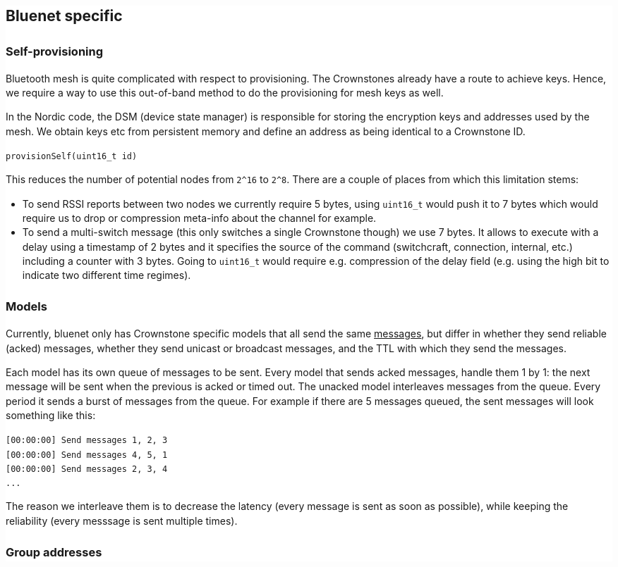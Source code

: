 
## Bluenet specific

### Self-provisioning

Bluetooth mesh is quite complicated with respect to provisioning. The Crownstones already have a route to achieve
keys. Hence, we require a way to use this out-of-band method to do the provisioning for mesh keys as well.

In the Nordic code, the DSM (device state manager) is responsible for storing the encryption keys and addresses used
by the mesh. We obtain keys etc from persistent memory and define an address as being identical to a Crownstone ID.

```
provisionSelf(uint16_t id)
```

This reduces the number of potential nodes from `2^16` to `2^8`. There are a couple of places from which this
limitation stems:

* To send RSSI reports between two nodes we currently require 5 bytes, using `uint16_t` would push it to 7 bytes which would require us to drop or compression meta-info about the channel for example.
* To send a multi-switch message (this only switches a single Crownstone though) we use 7 bytes. It allows to execute with a delay using a timestamp of 2 bytes and it specifies the source of the command (switchcraft, connection, internal, etc.) including a counter with 3 bytes. Going to `uint16_t` would require e.g. compression of the delay field (e.g. using the high bit to indicate two different time regimes).

### Models

Currently, bluenet only has Crownstone specific models that all send the same [messages](protocol/MESH_PROTOCOL.md), but differ in whether they send reliable (acked) messages, whether they send unicast or broadcast messages, and the TTL with which they send the messages.

Each model has its own queue of messages to be sent.
Every model that sends acked messages, handle them 1 by 1: the next message will be sent when the previous is acked or timed out.
The unacked model interleaves messages from the queue. Every period it sends a burst of messages from the queue. For example if there are 5 messages queued, the sent messages will look something like this:
```
[00:00:00] Send messages 1, 2, 3
[00:00:00] Send messages 4, 5, 1
[00:00:00] Send messages 2, 3, 4
...
```
The reason we interleave them is to decrease the latency (every message is sent as soon as possible), while keeping the reliability (every messsage is sent multiple times).


### Group addresses

